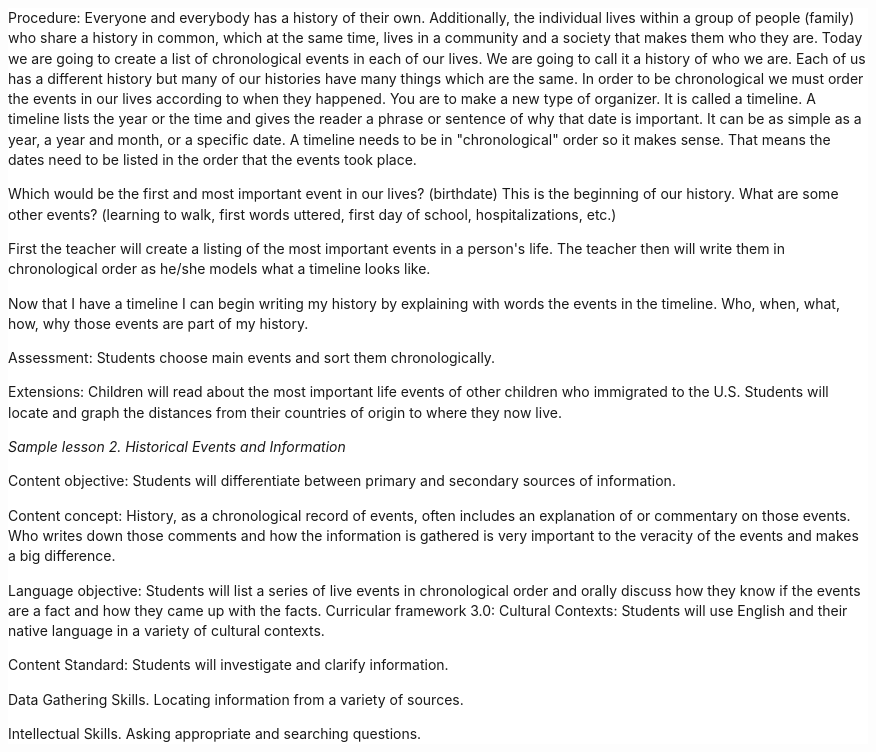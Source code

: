  </p>
<p>
  Procedure: Everyone and everybody has a history of their own. Additionally, the individual lives within a group of people (family) who share a history in common, which at the same time, lives in a community and a society that makes them who they are. Today we are going to create a list of chronological events in each of our lives. We are going to call it a history of who we are. Each of us has a different history but many of our histories have many things which are the same. In order to be chronological we must order the events in our lives according to when they happened. You are to make a new type of organizer. It is called a timeline. A timeline lists the year or the time and gives the reader a phrase or sentence of why that date is important. It can be as simple as a year, a year and month, or a specific date. A timeline needs to be in "chronological" order so it makes sense. That means the dates need to be listed in the order that the events took place.
 </p>
<p>
  Which would be the first and most important event in our lives? (birthdate) This is the beginning of our history. What are some other events? (learning to walk, first words uttered, first day of school, hospitalizations, etc.)
 </p>
<p>
  First the teacher will create a listing of the most important events in a person's life. The teacher then will write them in chronological order as he/she models what a timeline looks like.
 </p>
<p>
  Now that I have a timeline I can begin writing my history by explaining with words the events in the timeline. Who, when, what, how, why those events are part of my history.
 </p>
<p>
  Assessment: Students choose main events and sort them chronologically.
 </p>
<p>
  Extensions: Children will read about the most important life events of other children who immigrated to the U.S. Students will locate and graph the distances from their countries of origin to where they now live.
 </p>

<p>
  <i>
   Sample lesson 2. Historical Events and Information
  </i>
 </p>
<p>
  Content objective: Students will differentiate between primary and secondary sources of information.
 </p>
<p>
  Content concept: History, as a chronological record of events, often includes an explanation of or commentary on those events. Who writes down those comments and how the information is gathered is very important to the veracity of the events and makes a big difference.
 </p>
<p>
  Language objective: Students will list a series of live events in chronological order and orally discuss how they know if the events are a fact and how they came up with the facts. Curricular framework 3.0: Cultural Contexts: Students will use English and their native language in a variety of cultural contexts.
 </p>
<p>
  Content Standard: Students will investigate and clarify information.
 </p>
<p>
  Data Gathering Skills. Locating information from a variety of sources.
 </p>
<p>
  Intellectual Skills. Asking appropriate and searching questions.
 </p>